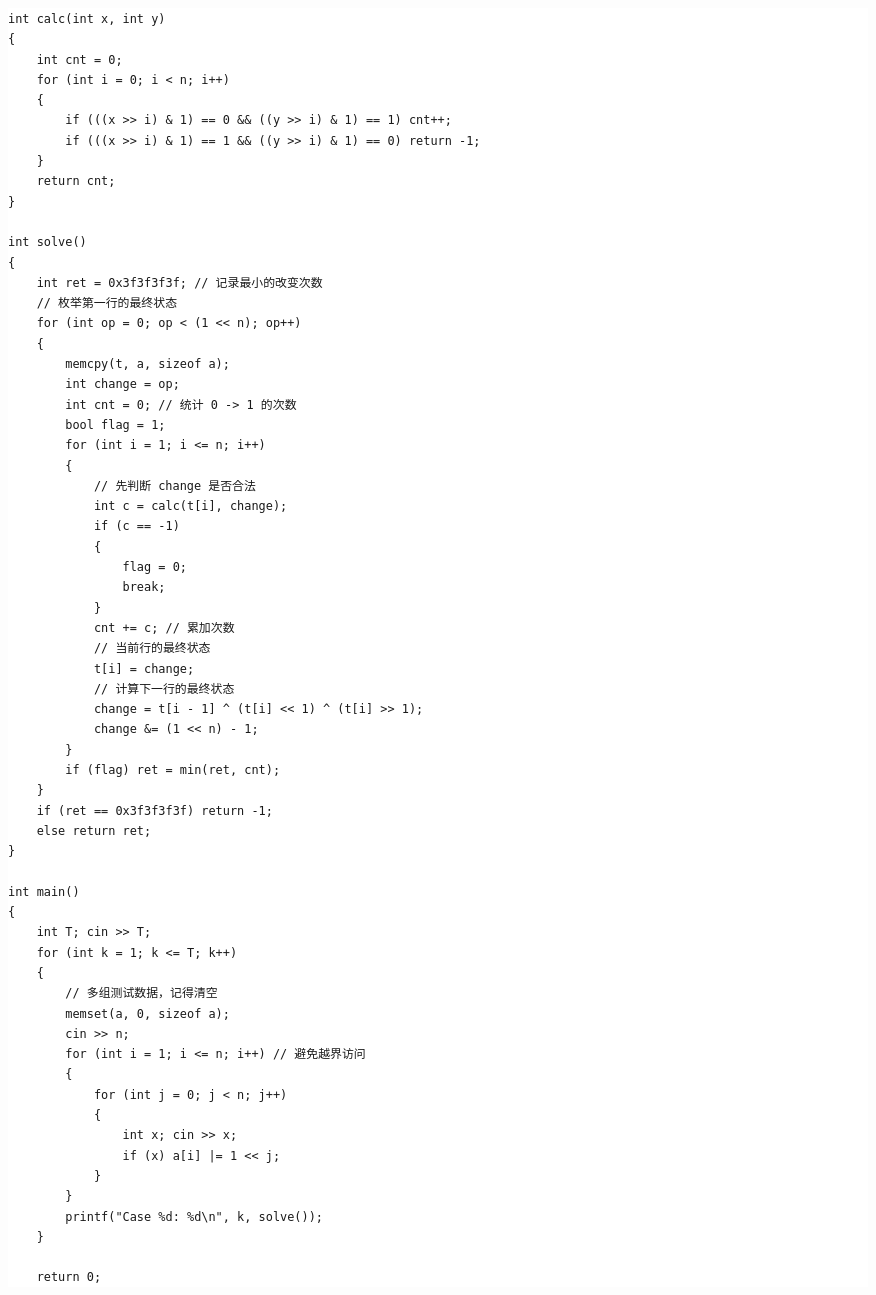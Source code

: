 ```
int calc(int x, int y)
{
	int cnt = 0;
	for (int i = 0; i < n; i++)
	{
		if (((x >> i) & 1) == 0 && ((y >> i) & 1) == 1) cnt++;
		if (((x >> i) & 1) == 1 && ((y >> i) & 1) == 0) return -1;
	}
	return cnt;
}

int solve()
{
	int ret = 0x3f3f3f3f; // 记录最小的改变次数
	// 枚举第一行的最终状态
	for (int op = 0; op < (1 << n); op++)
	{
		memcpy(t, a, sizeof a);
		int change = op;
		int cnt = 0; // 统计 0 -> 1 的次数
		bool flag = 1;
		for (int i = 1; i <= n; i++)
		{
			// 先判断 change 是否合法
			int c = calc(t[i], change);
			if (c == -1)
			{
				flag = 0;
				break;
			}
			cnt += c; // 累加次数
			// 当前行的最终状态
			t[i] = change;
			// 计算下一行的最终状态
			change = t[i - 1] ^ (t[i] << 1) ^ (t[i] >> 1);
			change &= (1 << n) - 1;
		}
		if (flag) ret = min(ret, cnt);
	}
	if (ret == 0x3f3f3f3f) return -1;
	else return ret;
}

int main()
{
	int T; cin >> T;
	for (int k = 1; k <= T; k++)
	{
		// 多组测试数据，记得清空
		memset(a, 0, sizeof a);
		cin >> n;
		for (int i = 1; i <= n; i++) // 避免越界访问
		{
			for (int j = 0; j < n; j++)
			{
				int x; cin >> x;
				if (x) a[i] |= 1 << j;
			}
		}
		printf("Case %d: %d\n", k, solve());
	}

	return 0;
```